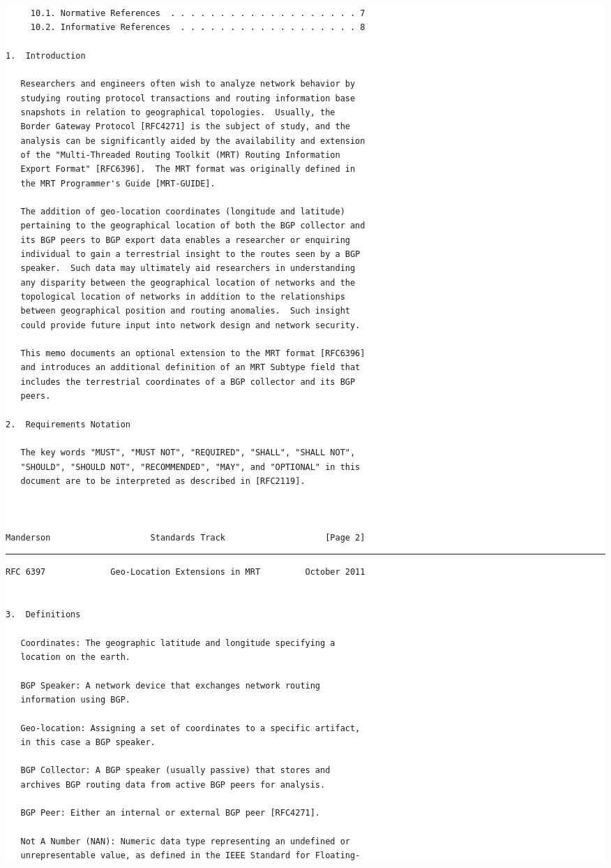 ``` newpage
     10.1. Normative References  . . . . . . . . . . . . . . . . . . . 7
     10.2. Informative References  . . . . . . . . . . . . . . . . . . 8

1.  Introduction

   Researchers and engineers often wish to analyze network behavior by
   studying routing protocol transactions and routing information base
   snapshots in relation to geographical topologies.  Usually, the
   Border Gateway Protocol [RFC4271] is the subject of study, and the
   analysis can be significantly aided by the availability and extension
   of the "Multi-Threaded Routing Toolkit (MRT) Routing Information
   Export Format" [RFC6396].  The MRT format was originally defined in
   the MRT Programmer's Guide [MRT-GUIDE].

   The addition of geo-location coordinates (longitude and latitude)
   pertaining to the geographical location of both the BGP collector and
   its BGP peers to BGP export data enables a researcher or enquiring
   individual to gain a terrestrial insight to the routes seen by a BGP
   speaker.  Such data may ultimately aid researchers in understanding
   any disparity between the geographical location of networks and the
   topological location of networks in addition to the relationships
   between geographical position and routing anomalies.  Such insight
   could provide future input into network design and network security.

   This memo documents an optional extension to the MRT format [RFC6396]
   and introduces an additional definition of an MRT Subtype field that
   includes the terrestrial coordinates of a BGP collector and its BGP
   peers.

2.  Requirements Notation

   The key words "MUST", "MUST NOT", "REQUIRED", "SHALL", "SHALL NOT",
   "SHOULD", "SHOULD NOT", "RECOMMENDED", "MAY", and "OPTIONAL" in this
   document are to be interpreted as described in [RFC2119].



Manderson                    Standards Track                    [Page 2]
```

------------------------------------------------------------------------

``` newpage
RFC 6397             Geo-Location Extensions in MRT         October 2011


3.  Definitions

   Coordinates: The geographic latitude and longitude specifying a
   location on the earth.

   BGP Speaker: A network device that exchanges network routing
   information using BGP.

   Geo-location: Assigning a set of coordinates to a specific artifact,
   in this case a BGP speaker.

   BGP Collector: A BGP speaker (usually passive) that stores and
   archives BGP routing data from active BGP peers for analysis.

   BGP Peer: Either an internal or external BGP peer [RFC4271].

   Not A Number (NAN): Numeric data type representing an undefined or
   unrepresentable value, as defined in the IEEE Standard for Floating-
```
